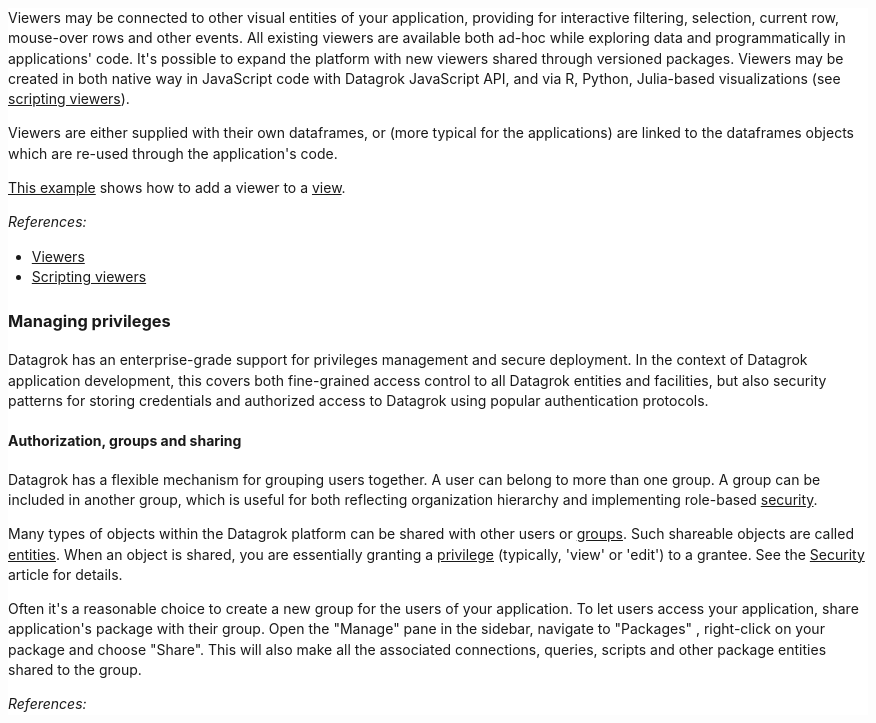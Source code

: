 Viewers may be connected to other visual entities of your application, providing for interactive filtering, selection,
current row, mouse-over rows and other events. All existing viewers are available both ad-hoc while exploring data and
programmatically in applications' code. It's possible to expand the platform with new viewers shared through versioned
packages. Viewers may be created in both native way in JavaScript code with Datagrok JavaScript API, and via R, Python,
Julia-based visualizations (see [scripting viewers](../../visualize/viewers/scripting-viewer.md)).

Viewers are either supplied with their own dataframes, or (more typical for the applications)
are linked to the dataframes objects which are re-used through the application's code.

[This example](https://github.com/datagrok-ai/public/blob/master/packages/ApiSamples/scripts/ui/viewers/create-viewers.js)
shows how to add a viewer to a [view](#the-main-view).

*References:*

* [Viewers](../../visualize/viewers/viewers.md)
* [Scripting viewers](../../visualize/viewers/scripting-viewer.md)

### Managing privileges

Datagrok has an enterprise-grade support for privileges management and secure deployment. In the context of Datagrok
application development, this covers both fine-grained access control to all Datagrok entities and facilities, but also
security patterns for storing credentials and authorized access to Datagrok using popular authentication protocols.

#### Authorization, groups and sharing

Datagrok has a flexible mechanism for grouping users together. A user can belong to more than one group. A group can be
included in another group, which is useful for both reflecting organization hierarchy and implementing
role-based [security](../../govern/security.md).

Many types of objects within the Datagrok platform can be shared with other users or
[groups](../../govern/group.md). Such shareable objects are called [entities](../../datagrok/concepts/objects.md). When an object
is shared, you are essentially granting a [privilege](../../govern/authorization.md)
(typically, 'view' or 'edit') to a grantee. See the [Security](../../govern/security.md) article for details.

Often it's a reasonable choice to create a new group for the users of your application. To let users access your
application, share application's package with their group. Open the "Manage" pane in the sidebar, navigate to "Packages"
, right-click on your package and choose "Share". This will also make all the associated connections, queries, scripts
and other package entities shared to the group.

*References:*
